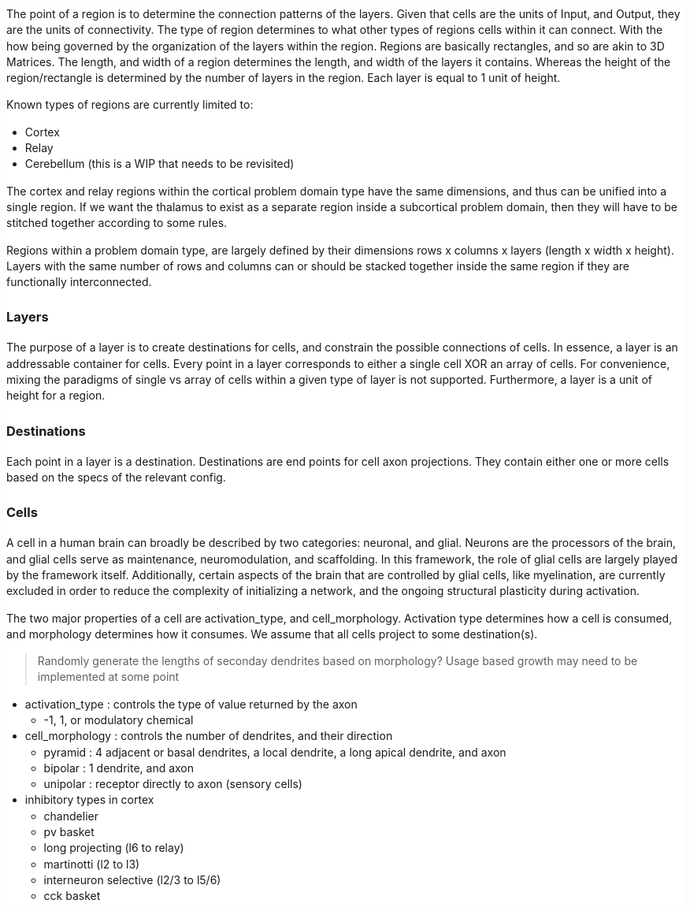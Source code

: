 The point of a region is to determine the connection patterns of the layers. Given that cells are the units of Input, and Output, they are the units of connectivity. The type of region determines to what other types of regions cells within it can connect. With the how being governed by the organization of the layers within the region.
Regions are basically rectangles, and so are akin to 3D Matrices. The length, and width of a region determines the length, and width of the layers it contains. Whereas the height of the region/rectangle is determined by the number of layers in the region. Each layer is equal to 1 unit of height.

Known types of regions are currently limited to:

- Cortex
- Relay
- Cerebellum (this is a WIP that needs to be revisited)

The cortex and relay regions within the cortical problem domain type have the same dimensions, and thus can be unified into a single region. If we want the thalamus to exist as a separate region inside a subcortical problem domain, then they will have to be stitched together according to some rules.

Regions within a problem domain type, are largely defined by their dimensions rows x columns x layers (length x width x height). Layers with the same number of rows and columns can or should be stacked together inside the same region if they are functionally interconnected.

### Layers

The purpose of a layer is to create destinations for cells, and constrain the possible connections of cells. In essence, a layer is an addressable container for cells. Every point in a layer corresponds to either a single cell XOR an array of cells. For convenience, mixing the paradigms of single vs array of cells within a given type of layer is not supported. Furthermore, a layer is a unit of height for a region.

### Destinations

Each point in a layer is a destination. Destinations are end points for cell axon projections. They contain either one or more cells based on the specs of the relevant config.

### Cells

A cell in a human brain can broadly be described by two categories: neuronal, and glial. Neurons are the processors of the brain, and glial cells serve as maintenance, neuromodulation, and scaffolding. In this framework, the role of glial cells are largely played by the framework itself. Additionally, certain aspects of the brain that are controlled by glial cells, like myelination, are currently excluded in order to reduce the complexity of initializing a network, and the ongoing structural plasticity during activation.

The two major properties of a cell are activation_type, and cell_morphology. Activation type determines how a cell is consumed, and morphology determines how it consumes. We assume that all cells project to some destination(s).

> Randomly generate the lengths of seconday dendrites based on morphology?
> Usage based growth may need to be implemented at some point

- activation_type : controls the type of value returned by the axon
  - -1, 1, or modulatory chemical
- cell_morphology : controls the number of dendrites, and their direction
  - pyramid : 4 adjacent or basal dendrites, a local dendrite, a long apical dendrite, and axon
  - bipolar : 1 dendrite, and axon
  - unipolar : receptor directly to axon (sensory cells)
- inhibitory types in cortex
  - chandelier
  - pv basket
  - long projecting (l6 to relay)
  - martinotti (l2 to l3)
  - interneuron selective (l2/3 to l5/6)
  - cck basket
